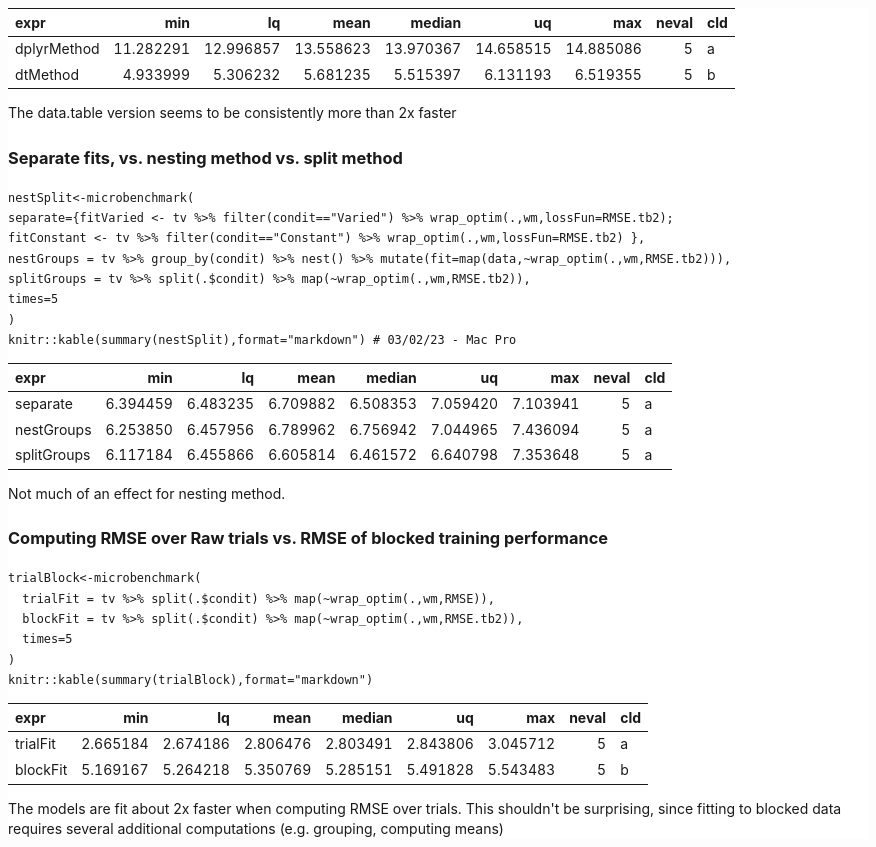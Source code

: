 | expr        |       min |        lq |      mean |    median |        uq |       max | neval | cld |
|:-------|-------:|-------:|-------:|-------:|-------:|-------:|-------:|:-------|
| dplyrMethod | 11.282291 | 12.996857 | 13.558623 | 13.970367 | 14.658515 | 14.885086 |     5 | a   |
| dtMethod    |  4.933999 |  5.306232 |  5.681235 |  5.515397 |  6.131193 |  6.519355 |     5 | b   |

The data.table version seems to be consistently more than 2x faster

### Separate fits, vs. nesting method vs. split method

```{r}
nestSplit<-microbenchmark(
separate={fitVaried <- tv %>% filter(condit=="Varied") %>% wrap_optim(.,wm,lossFun=RMSE.tb2);
fitConstant <- tv %>% filter(condit=="Constant") %>% wrap_optim(.,wm,lossFun=RMSE.tb2) },
nestGroups = tv %>% group_by(condit) %>% nest() %>% mutate(fit=map(data,~wrap_optim(.,wm,RMSE.tb2))),
splitGroups = tv %>% split(.$condit) %>% map(~wrap_optim(.,wm,RMSE.tb2)),
times=5
)
knitr::kable(summary(nestSplit),format="markdown") # 03/02/23 - Mac Pro
```

| expr        |      min |       lq |     mean |   median |       uq |      max | neval | cld |
|:-------|-------:|-------:|-------:|-------:|-------:|-------:|-------:|:-------|
| separate    | 6.394459 | 6.483235 | 6.709882 | 6.508353 | 7.059420 | 7.103941 |     5 | a   |
| nestGroups  | 6.253850 | 6.457956 | 6.789962 | 6.756942 | 7.044965 | 7.436094 |     5 | a   |
| splitGroups | 6.117184 | 6.455866 | 6.605814 | 6.461572 | 6.640798 | 7.353648 |     5 | a   |

Not much of an effect for nesting method.

### Computing RMSE over Raw trials vs. RMSE of blocked training performance

```{r}
trialBlock<-microbenchmark(
  trialFit = tv %>% split(.$condit) %>% map(~wrap_optim(.,wm,RMSE)),
  blockFit = tv %>% split(.$condit) %>% map(~wrap_optim(.,wm,RMSE.tb2)),
  times=5
)
knitr::kable(summary(trialBlock),format="markdown")
```

| expr     |      min |       lq |     mean |   median |       uq |      max | neval | cld |
|:-------|-------:|-------:|-------:|-------:|-------:|-------:|-------:|:-------|
| trialFit | 2.665184 | 2.674186 | 2.806476 | 2.803491 | 2.843806 | 3.045712 |     5 | a   |
| blockFit | 5.169167 | 5.264218 | 5.350769 | 5.285151 | 5.491828 | 5.543483 |     5 | b   |

The models are fit about 2x faster when computing RMSE over trials. This
shouldn't be surprising, since fitting to blocked data requires several
additional computations (e.g. grouping, computing means)
